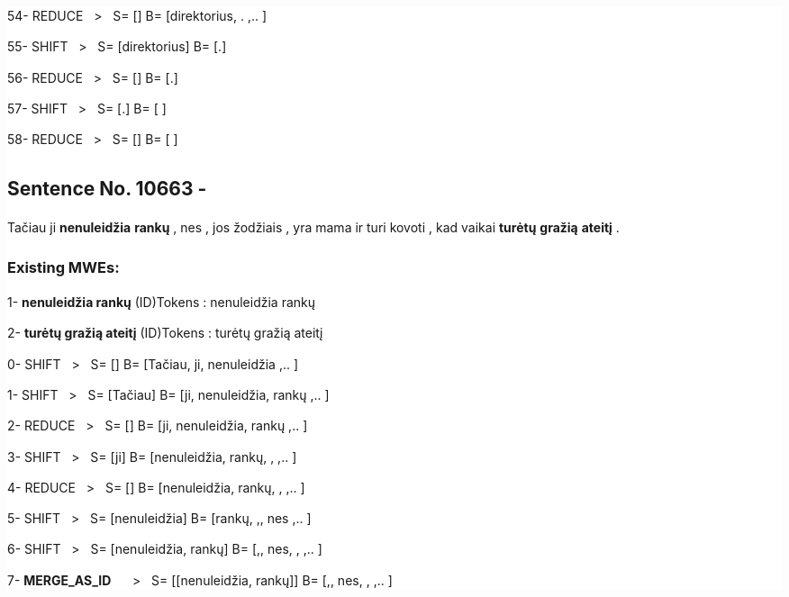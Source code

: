 

54- REDUCE&nbsp;&nbsp;&nbsp;>&nbsp;&nbsp;&nbsp;S= []   B= [direktorius, . ,.. ]



55- SHIFT&nbsp;&nbsp;&nbsp;>&nbsp;&nbsp;&nbsp;S= [direktorius]   B= [.]



56- REDUCE&nbsp;&nbsp;&nbsp;>&nbsp;&nbsp;&nbsp;S= []   B= [.]



57- SHIFT&nbsp;&nbsp;&nbsp;>&nbsp;&nbsp;&nbsp;S= [.]   B= [ ]



58- REDUCE&nbsp;&nbsp;&nbsp;>&nbsp;&nbsp;&nbsp;S= []   B= [ ]

## Sentence No. 10663 - 
Tačiau ji **nenuleidžia** **rankų** , nes , jos žodžiais , yra mama ir turi kovoti , kad vaikai **turėtų** **gražią** **ateitį** . 
### Existing MWEs: 
1- **nenuleidžia rankų** (ID)Tokens : 
nenuleidžia
rankų


2- **turėtų gražią ateitį** (ID)Tokens : 
turėtų
gražią
ateitį





0- SHIFT&nbsp;&nbsp;&nbsp;>&nbsp;&nbsp;&nbsp;S= []   B= [Tačiau, ji, nenuleidžia ,.. ]



1- SHIFT&nbsp;&nbsp;&nbsp;>&nbsp;&nbsp;&nbsp;S= [Tačiau]   B= [ji, nenuleidžia, rankų ,.. ]



2- REDUCE&nbsp;&nbsp;&nbsp;>&nbsp;&nbsp;&nbsp;S= []   B= [ji, nenuleidžia, rankų ,.. ]



3- SHIFT&nbsp;&nbsp;&nbsp;>&nbsp;&nbsp;&nbsp;S= [ji]   B= [nenuleidžia, rankų, , ,.. ]



4- REDUCE&nbsp;&nbsp;&nbsp;>&nbsp;&nbsp;&nbsp;S= []   B= [nenuleidžia, rankų, , ,.. ]



5- SHIFT&nbsp;&nbsp;&nbsp;>&nbsp;&nbsp;&nbsp;S= [nenuleidžia]   B= [rankų, ,, nes ,.. ]



6- SHIFT&nbsp;&nbsp;&nbsp;>&nbsp;&nbsp;&nbsp;S= [nenuleidžia, rankų]   B= [,, nes, , ,.. ]



7- **MERGE_AS_ID**&nbsp;&nbsp;&nbsp;&nbsp;&nbsp;&nbsp;>&nbsp;&nbsp;&nbsp;S= [[nenuleidžia, rankų]]   B= [,, nes, , ,.. ]
